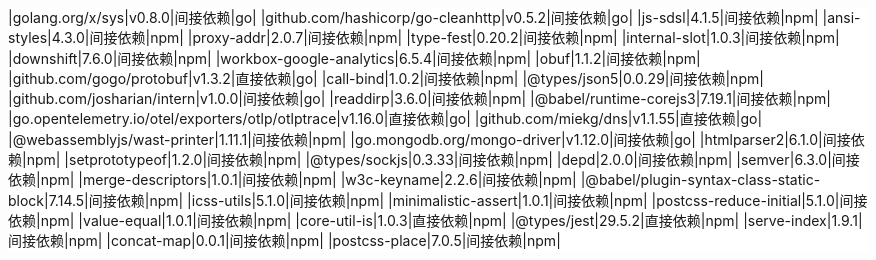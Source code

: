 |golang.org/x/sys|v0.8.0|间接依赖|go|
|github.com/hashicorp/go-cleanhttp|v0.5.2|间接依赖|go|
|js-sdsl|4.1.5|间接依赖|npm|
|ansi-styles|4.3.0|间接依赖|npm|
|proxy-addr|2.0.7|间接依赖|npm|
|type-fest|0.20.2|间接依赖|npm|
|internal-slot|1.0.3|间接依赖|npm|
|downshift|7.6.0|间接依赖|npm|
|workbox-google-analytics|6.5.4|间接依赖|npm|
|obuf|1.1.2|间接依赖|npm|
|github.com/gogo/protobuf|v1.3.2|直接依赖|go|
|call-bind|1.0.2|间接依赖|npm|
|@types/json5|0.0.29|间接依赖|npm|
|github.com/josharian/intern|v1.0.0|间接依赖|go|
|readdirp|3.6.0|间接依赖|npm|
|@babel/runtime-corejs3|7.19.1|间接依赖|npm|
|go.opentelemetry.io/otel/exporters/otlp/otlptrace|v1.16.0|直接依赖|go|
|github.com/miekg/dns|v1.1.55|直接依赖|go|
|@webassemblyjs/wast-printer|1.11.1|间接依赖|npm|
|go.mongodb.org/mongo-driver|v1.12.0|间接依赖|go|
|htmlparser2|6.1.0|间接依赖|npm|
|setprototypeof|1.2.0|间接依赖|npm|
|@types/sockjs|0.3.33|间接依赖|npm|
|depd|2.0.0|间接依赖|npm|
|semver|6.3.0|间接依赖|npm|
|merge-descriptors|1.0.1|间接依赖|npm|
|w3c-keyname|2.2.6|间接依赖|npm|
|@babel/plugin-syntax-class-static-block|7.14.5|间接依赖|npm|
|icss-utils|5.1.0|间接依赖|npm|
|minimalistic-assert|1.0.1|间接依赖|npm|
|postcss-reduce-initial|5.1.0|间接依赖|npm|
|value-equal|1.0.1|间接依赖|npm|
|core-util-is|1.0.3|直接依赖|npm|
|@types/jest|29.5.2|直接依赖|npm|
|serve-index|1.9.1|间接依赖|npm|
|concat-map|0.0.1|间接依赖|npm|
|postcss-place|7.0.5|间接依赖|npm|